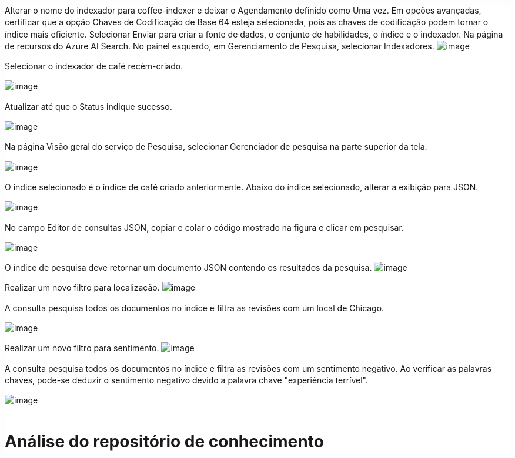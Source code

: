 Alterar o nome do indexador para coffee-indexer e deixar o Agendamento definido como Uma vez. Em opções avançadas, certificar que a opção Chaves de Codificação de Base 64 esteja selecionada, pois as chaves de codificação podem tornar o índice mais eficiente. Selecionar Enviar para criar a fonte de dados, o conjunto de habilidades, o índice e o indexador. 
Na página de recursos do Azure AI Search. No painel esquerdo, em Gerenciamento de Pesquisa, selecionar Indexadores. 
![image](https://github.com/user-attachments/assets/8111a257-6601-4af4-9575-d63b9073a7e0)

Selecionar o indexador de café recém-criado. 

![image](https://github.com/user-attachments/assets/0a14791c-d7e4-4655-95d8-4787d1cafbd4)

Atualizar até que o Status indique sucesso.

![image](https://github.com/user-attachments/assets/729c4b80-46c8-4af9-85d5-dcf3e1487f19)

Na página Visão geral do serviço de Pesquisa, selecionar Gerenciador de pesquisa na parte superior da tela.

![image](https://github.com/user-attachments/assets/92403615-d6ef-432d-904e-3b6953e824db)

O índice selecionado é o índice de café criado anteriormente. Abaixo do índice selecionado, alterar a exibição para JSON.

![image](https://github.com/user-attachments/assets/169681c6-582b-45ab-82dc-c26c1ff9bfa5)

No campo Editor de consultas JSON, copiar e colar o código mostrado na figura e clicar em pesquisar.

![image](https://github.com/user-attachments/assets/c35c745c-4421-4574-8dc2-74a7e969d3d8)

O índice de pesquisa deve retornar um documento JSON contendo os resultados da pesquisa.
![image](https://github.com/user-attachments/assets/f44a2416-ab0c-4841-86a5-9e83a059a2b5)

Realizar um novo filtro para localização.
![image](https://github.com/user-attachments/assets/e5e62663-e7cc-458b-a2fa-de4f9192661a)

A consulta pesquisa todos os documentos no índice e filtra as revisões com um local de Chicago.

![image](https://github.com/user-attachments/assets/d2134eae-ebb0-4386-9401-9326ac0031b3)

Realizar um novo filtro para sentimento.
![image](https://github.com/user-attachments/assets/9d01d82f-5c48-4f05-8b72-be50b49ba7ec)

A consulta pesquisa todos os documentos no índice e filtra as revisões com um sentimento negativo. Ao verificar as palavras chaves, pode-se deduzir o sentimento negativo devido a palavra chave "experiência terrível".

![image](https://github.com/user-attachments/assets/f79ffba3-0074-4810-bda7-66e96136fb65)


# Análise do repositório de conhecimento
